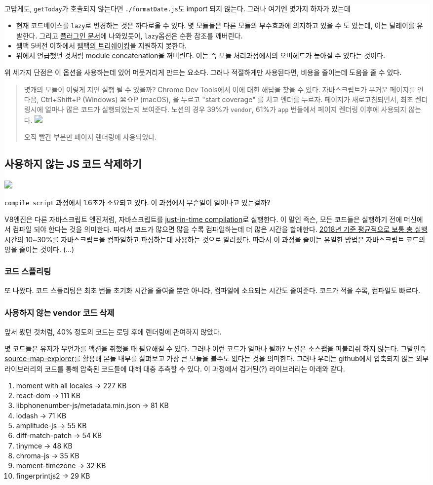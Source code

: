 고맙게도, `getToday`가 호출되지 않는다면 `./formatDate.js`도 import 되지 않는다. 그러나 여기엔 몇가지 하자가 있는데

- 현재 코드베이스를 `lazy`로 변경하는 것은 까다로울 수 있다. 몇 모듈들은 다른 모듈의 부수효과에 의지하고 있을 수 도 있는데, 이는 딜레이를 유발한다. 그리고 [플러그인 문서](https://babeljs.io/docs/en/babel-plugin-transform-modules-commonjs#lazy)에 나와있듯이, `lazy`옵션은 순환 참조를 깨버린다.
- 웹팩 5버전 이하에서 [웹팩의 트리쉐이킹](https://webpack.js.org/guides/tree-shaking/)을 지원하지 못한다.
- 위에서 언급했던 것처럼 module concatenation을 꺼버린다. 이는 즉 모듈 처리과정에서의 오버헤드가 높아질 수 있다는 것이다.

위 세가지 단점은 이 옵션을 사용하는데 있어 머뭇거리게 만드는 요소다. 그러나 적절하게만 사용된다면, 비용을 줄이는데 도움을 줄 수 있다.

> 몇개의 모듈이 이렇게 지연 실행 될 수 있을까? Chrome Dev Tools에서 이에 대한 해답을 찾을 수 있다.
> 자바스크립트가 무거운 페이지를 연다음, Ctrl+Shift+P (Windows) ⌘⇧P (macOS), 을 누르고 "start coverage" 를 치고 엔터를 누르자.
> 페이지가 새로고침되면서, 최초 렌더링시에 얼마나 많은 코드가 실행되었는지 보여준다.
> 노션의 경우 39%가 `vendor`, 61%가 `app` 번들에서 페이지 렌더링 이후에 사용되지 않는다.
> ![](https://3perf.com/static/7aed4a03203dae92b7f153801229ff8d/28bdc/coverage.png)
>
> 오직 빨간 부분만 페이지 렌더링에 사용되었다.

## 사용하지 않는 JS 코드 삭제하기

![](https://3perf.com/static/1751d6c59e1e18a0a9de2334fd2d0b63/28bdc/js-trace.png)

`compile script` 과정에서 1.6초가 소요되고 있다. 이 과정에서 무슨일이 일어나고 있는걸까?

V8엔진은 다른 자바스크립트 엔진처럼, 자바스크립트를 [just-in-time compilation](https://blog.sessionstack.com/how-javascript-works-inside-the-v8-engine-5-tips-on-how-to-write-optimized-code-ac089e62b12e)로 실행한다. 이 말인 즉슨, 모든 코드들은 실행하기 전에 머신에서 컴파일 되야 한다는 것을 의미한다. 따라서 코드가 많으면 많을 수록 컴파일하는데 더 많은 시간을 할애한다. [2018년 기준 평균적으로 보통 총 실행 시간의 10~30%를 자바스크립트을 컴파일하고 파싱하는데 사용하는 것으로 알려졌다.](https://blog.sessionstack.com/how-javascript-works-inside-the-v8-engine-5-tips-on-how-to-write-optimized-code-ac089e62b12e) 따라서 이 과정을 줄이는 유일한 방법은 자바스크립트 코드의 양을 줄이는 것이다. (...)

### 코드 스플리팅

또 나왔다. 코드 스플리팅은 최초 번들 초기화 시간을 줄여줄 뿐만 아니라, 컴파일에 소요되는 시간도 줄여준다. 코드가 적을 수록, 컴파일도 빠르다.

### 사용하지 않는 vendor 코드 삭제

앞서 봤던 것처럼, 40% 정도의 코드는 로딩 후에 렌더링에 관여하지 않았다.

몇 코드들은 유저가 무언가를 액션을 취했을 때 필요해질 수 있다. 그러나 이런 코드가 얼마나 될까? 노션은 소스팹을 퍼블리쉬 하지 않는다. 그말인즉 [source-map-explorer](https://www.npmjs.com/package/source-map-explorer)를 활용해 본들 내부를 살펴보고 가장 큰 모듈을 볼수도 없다는 것을 의미한다. 그러나 우리는 github에서 압축되지 않는 외부 라이브러리의 코드를 통해 압축된 코드들에 대해 대충 추측할 수 있다. 이 과정에서 검거된(?) 라이브러리는 아래와 같다.

1. moment with all locales → 227 KB
2. react-dom → 111 KB
3. libphonenumber-js/metadata.min.json → 81 KB
4. lodash → 71 KB
5. amplitude-js → 55 KB
6. diff-match-patch → 54 KB
7. tinymce → 48 KB
8. chroma-js → 35 KB
9. moment-timezone → 32 KB
10. fingerprintjs2 → 29 KB
